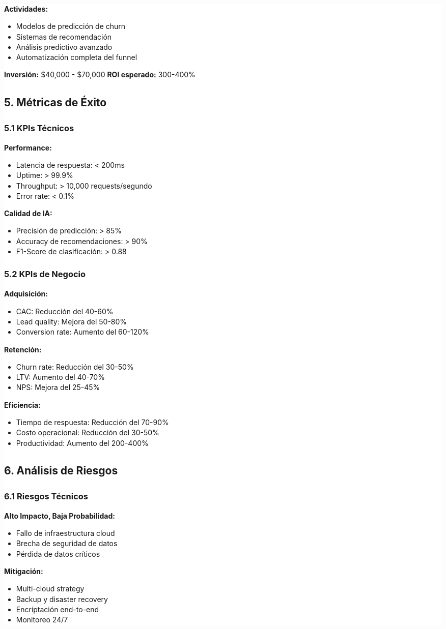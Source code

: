 **Actividades:**
- Modelos de predicción de churn
- Sistemas de recomendación
- Análisis predictivo avanzado
- Automatización completa del funnel

**Inversión:** $40,000 - $70,000
**ROI esperado:** 300-400%

## 5. Métricas de Éxito

### 5.1 KPIs Técnicos

**Performance:**
- Latencia de respuesta: < 200ms
- Uptime: > 99.9%
- Throughput: > 10,000 requests/segundo
- Error rate: < 0.1%

**Calidad de IA:**
- Precisión de predicción: > 85%
- Accuracy de recomendaciones: > 90%
- F1-Score de clasificación: > 0.88

### 5.2 KPIs de Negocio

**Adquisición:**
- CAC: Reducción del 40-60%
- Lead quality: Mejora del 50-80%
- Conversion rate: Aumento del 60-120%

**Retención:**
- Churn rate: Reducción del 30-50%
- LTV: Aumento del 40-70%
- NPS: Mejora del 25-45%

**Eficiencia:**
- Tiempo de respuesta: Reducción del 70-90%
- Costo operacional: Reducción del 30-50%
- Productividad: Aumento del 200-400%

## 6. Análisis de Riesgos

### 6.1 Riesgos Técnicos

**Alto Impacto, Baja Probabilidad:**
- Fallo de infraestructura cloud
- Brecha de seguridad de datos
- Pérdida de datos críticos

**Mitigación:**
- Multi-cloud strategy
- Backup y disaster recovery
- Encriptación end-to-end
- Monitoreo 24/7
